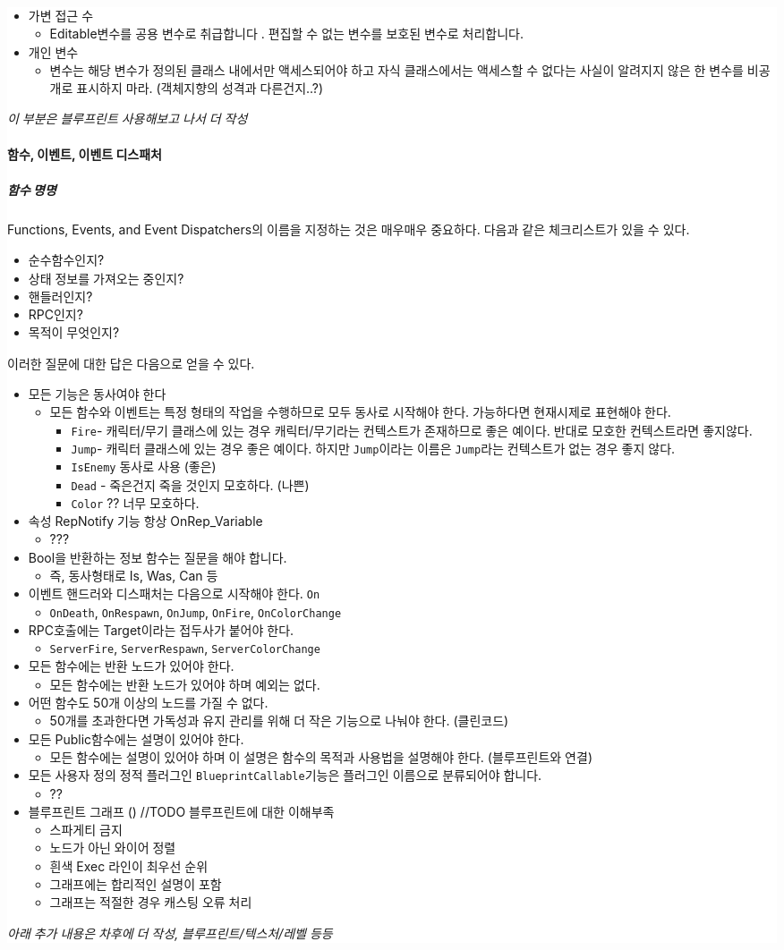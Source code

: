 - 가변 접근 수
  - Editable변수를 공용 변수로 취급합니다 . 편집할 수 없는 변수를 보호된 변수로 처리합니다.
- 개인 변수
  - 변수는 해당 변수가 정의된 클래스 내에서만 액세스되어야 하고 자식 클래스에서는 액세스할 수 없다는 사실이 알려지지 않은 한 변수를 비공개로 표시하지 마라. (객체지향의 성격과 다른건지..?)

*이 부분은 블루프린트 사용해보고 나서 더 작성*

#### 함수, 이벤트, 이벤트 디스패처

##### 함수 명명

Functions, Events, and Event Dispatchers의 이름을 지정하는 것은 매우매우 중요하다. 다음과 같은 체크리스트가 있을 수 있다.

- 순수함수인지?
- 상태 정보를 가져오는 중인지?
- 핸들러인지?
- RPC인지?
- 목적이 무엇인지?

이러한 질문에 대한 답은 다음으로 얻을 수 있다.

- 모든 기능은 동사여야 한다
  - 모든 함수와 이벤트는 특정 형태의 작업을 수행하므로 모두 동사로 시작해야 한다. 가능하다면 현재시제로 표현해야 한다.
    - `Fire`- 캐릭터/무기 클래스에 있는 경우 캐릭터/무기라는 컨텍스트가 존재하므로 좋은 예이다. 반대로 모호한 컨텍스트라면 좋지않다.
    - `Jump`- 캐릭터 클래스에 있는 경우 좋은 예이다. 하지만 `Jump`이라는 이름은 `Jump`라는 컨텍스트가 없는 경우 좋지 않다.
    - `IsEnemy` 동사로 사용 (좋은)
    - `Dead` - 죽은건지 죽을 것인지 모호하다. (나쁜)
    - `Color` ?? 너무 모호하다.
- 속성 RepNotify 기능 항상 OnRep_Variable
  - ???
- Bool을 반환하는 정보 함수는 질문을 해야 합니다.
  - 즉, 동사형태로 Is, Was, Can 등
- 이벤트 핸드러와 디스패처는 다음으로 시작해야 한다. `On`
  - `OnDeath`, `OnRespawn`, `OnJump`, `OnFire`, `OnColorChange`
- RPC호출에는 Target이라는 접두사가 붙어야 한다.
  - `ServerFire`, `ServerRespawn`, `ServerColorChange`
- 모든 함수에는 반환 노드가 있어야 한다.
  - 모든 함수에는 반환 노드가 있어야 하며 예외는 없다.
- 어떤 함수도 50개 이상의 노드를 가질 수 없다.
  - 50개를 초과한다면 가독성과 유지 관리를 위해 더 작은 기능으로 나눠야 한다. (클린코드)
- 모든 Public함수에는 설명이 있어야 한다.
  - 모든 함수에는 설명이 있어야 하며 이 설명은 함수의 목적과 사용법을 설명해야 한다. (블루프린트와 연결)
- 모든 사용자 정의 정적 플러그인 `BlueprintCallable`기능은 플러그인 이름으로 분류되어야 합니다.
  - ??
- 블루프린트 그래프 () //TODO 블루프린트에 대한 이해부족
  - 스파게티 금지
  - 노드가 아닌 와이어 정렬
  - 흰색 Exec 라인이 최우선 순위
  - 그래프에는 합리적인 설명이 포함
  - 그래프는 적절한 경우 캐스팅 오류 처리

*아래 추가 내용은 차후에 더 작성, 블루프린트/텍스처/레벨 등등*
